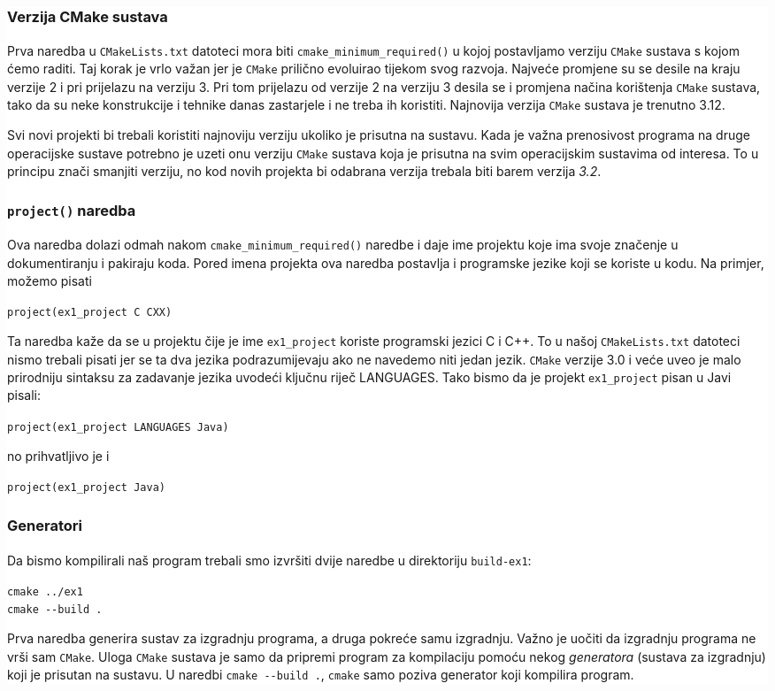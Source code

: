 
###  Verzija CMake sustava

Prva naredba u  `CMakeLists.txt` datoteci mora biti  `cmake_minimum_required()` u kojoj postavljamo verziju
`CMake` sustava s kojom ćemo raditi. Taj korak je vrlo važan jer je  `CMake` prilično evoluirao tijekom svog razvoja.
Najveće promjene su se desile na kraju verzije 2 i pri prijelazu na verziju 3. Pri tom prijelazu od verzije 2 na verziju
3 desila se i promjena načina korištenja `CMake` sustava, tako da su neke konstrukcije i tehnike danas zastarjele i ne treba ih koristiti.
Najnovija verzija  `CMake` sustava je trenutno 3.12.

Svi novi projekti bi trebali koristiti najnoviju verziju ukoliko je prisutna na sustavu. Kada je važna prenosivost
programa na druge operacijske sustave potrebno je uzeti onu verziju `CMake` sustava koja je prisutna na svim operacijskim
sustavima od interesa. To u principu znači smanjiti verziju, no kod novih projekta bi odabrana verzija trebala biti barem verzija *3.2*.


### `project()` naredba

Ova naredba dolazi odmah nakom  `cmake_minimum_required()` naredbe i daje ime projektu koje ima
svoje značenje u dokumentiranju i pakiraju koda. Pored imena projekta ova naredba postavlja i programske
jezike koji se koriste u kodu. Na primjer, možemo pisati

```
project(ex1_project C CXX)
```

Ta naredba kaže da se u projektu čije je ime `ex1_project` koriste programski jezici C i C++. To u našoj
`CMakeLists.txt` datoteci nismo trebali pisati jer se ta dva jezika podrazumijevaju ako ne navedemo niti jedan jezik.
`CMake` verzije 3.0 i veće uveo je malo prirodniju sintaksu za zadavanje jezika uvodeći ključnu riječ LANGUAGES.
Tako bismo da je projekt `ex1_project` pisan u Javi pisali:

```
project(ex1_project LANGUAGES Java)
```
no prihvatljivo je i

```
project(ex1_project Java)
```

### Generatori

Da bismo kompilirali naš program trebali smo izvršiti dvije naredbe u direktoriju `build-ex1`:

```
cmake ../ex1
cmake --build .
```
Prva naredba generira sustav za izgradnju programa, a druga pokreće samu izgradnju. Važno je uočiti da izgradnju
programa ne vrši sam `CMake`. Uloga  `CMake` sustava je samo da pripremi program za kompilaciju pomoću nekog
*generatora* (sustava za izgradnju) koji je prisutan na sustavu. U naredbi `cmake --build .`, `cmake` samo poziva generator koji
kompilira program.
